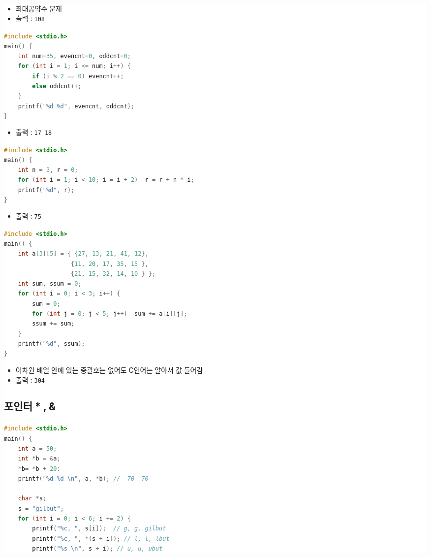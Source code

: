 - 최대공약수 문제
- 출력 : `108`



``` c
#include <stdio.h>
main() {
    int num=35, evencnt=0, oddcnt=0;
    for (int i = 1; i <= num; i++) {
        if (i % 2 == 0) evencnt++;  
        else oddcnt++; 
    }
	printf("%d %d", evencnt, oddcnt);	
}
```

- 출력 : `17 18`



``` c
#include <stdio.h>
main() {
    int n = 3, r = 0;
    for (int i = 1; i < 10; i = i + 2)  r = r + n * i;
    printf("%d", r);
}
```

- 출력 : `75`



``` C
#include <stdio.h>
main() {
    int a[3][5] = { {27, 13, 21, 41, 12}, 
                   {11, 20, 17, 35, 15 },
                   {21, 15, 32, 14, 10 } };
    int sum, ssum = 0;
    for (int i = 0; i < 3; i++) {
        sum = 0;
        for (int j = 0; j < 5; j++)  sum += a[i][j];
        ssum += sum;
    }
    printf("%d", ssum);
}   	
```

- 이차원 배열 안에 있는 중괄호는 없어도 C언어는 알아서 값 들어감
- 출력 : `304`



## **포인터**  * , &

```c
#include <stdio.h>
main() {
    int a = 50;
    int *b = &a;
    *b= *b + 20:
    printf("%d %d \n", a, *b); //  70  70
    
    char *s;
    s = "gilbut";
    for (int i = 0; i < 6; i += 2) {
        printf("%c, ", s[i]);  // g, g, gilbut
        printf("%c, ", *(s + i)); // l, l, lbut
        printf("%s \n", s + i); // u, u, ubut
```